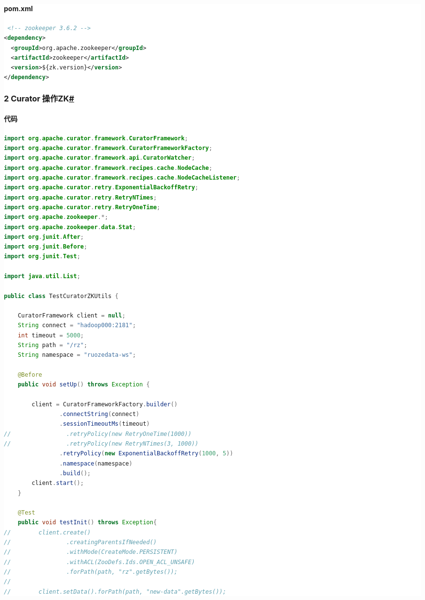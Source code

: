 #### pom.xml 

```xml
 <!-- zookeeper 3.6.2 -->
<dependency>
  <groupId>org.apache.zookeeper</groupId>
  <artifactId>zookeeper</artifactId>
  <version>${zk.version}</version>
</dependency>
```



### 2 Curator 操作ZK[#](https://curator.apache.org/)

#### 代码

```java
import org.apache.curator.framework.CuratorFramework;
import org.apache.curator.framework.CuratorFrameworkFactory;
import org.apache.curator.framework.api.CuratorWatcher;
import org.apache.curator.framework.recipes.cache.NodeCache;
import org.apache.curator.framework.recipes.cache.NodeCacheListener;
import org.apache.curator.retry.ExponentialBackoffRetry;
import org.apache.curator.retry.RetryNTimes;
import org.apache.curator.retry.RetryOneTime;
import org.apache.zookeeper.*;
import org.apache.zookeeper.data.Stat;
import org.junit.After;
import org.junit.Before;
import org.junit.Test;

import java.util.List;

public class TestCuratorZKUtils {

    CuratorFramework client = null;
    String connect = "hadoop000:2181";
    int timeout = 5000;
    String path = "/rz";
    String namespace = "ruozedata-ws";

    @Before
    public void setUp() throws Exception {

        client = CuratorFrameworkFactory.builder()
                .connectString(connect)
                .sessionTimeoutMs(timeout)
//                .retryPolicy(new RetryOneTime(1000))
//                .retryPolicy(new RetryNTimes(3, 1000))
                .retryPolicy(new ExponentialBackoffRetry(1000, 5))
                .namespace(namespace)
                .build();
        client.start();
    }

    @Test
    public void testInit() throws Exception{
//        client.create()
//                .creatingParentsIfNeeded()
//                .withMode(CreateMode.PERSISTENT)
//                .withACL(ZooDefs.Ids.OPEN_ACL_UNSAFE)
//                .forPath(path, "rz".getBytes());
//
//        client.setData().forPath(path, "new-data".getBytes());
```